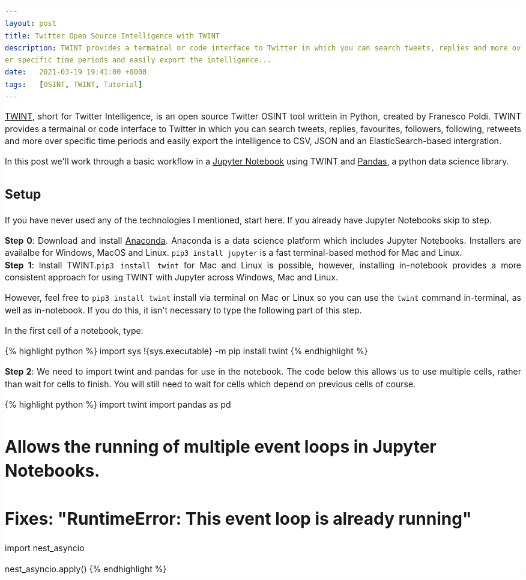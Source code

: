 ```yaml
---
layout: post
title: Twitter Open Source Intelligence with TWINT
description: TWINT provides a termainal or code interface to Twitter in which you can search tweets, replies and more over specific time periods and easily export the intelligence...
date:   2021-03-19 19:41:00 +0000
tags:   [OSINT, TWINT, Tutorial]
---
```


<style>p { text-align: justify; }</style>

<a href="https://github.com/twintproject/twint" target="_blank">TWINT</a>, short for Twitter Intelligence, is an open source Twitter OSINT tool writtein in Python, created by Franesco Poldi. TWINT provides a termainal or code interface to Twitter in which you can search tweets, replies, favourites, followers, following, retweets and more over specific time periods and easily export the intelligence to CSV, JSON and an ElasticSearch-based intergration.

In this post we'll work through a basic workflow in a <a href="https://jupyter.org/" target="_blank">Jupyter Notebook</a> using TWINT and <a href="https://pandas.pydata.org/" target="_blank">Pandas</a>, a python data science library.

## Setup

If you have never used any of the technologies I mentioned, start here. If you already have Jupyter Notebooks skip to  step.

**Step 0**: Download and install <a href="https://www.anaconda.com/products/individual#Downloads/" target="_blank">Anaconda</a>. Anaconda is a data science platform which includes Jupyter Notebooks. Installers are availalbe for Windows, MacOS and Linux. `pip3 install jupyter` is a fast terminal-based method for Mac and Linux.  
**Step 1**: Install TWINT.`pip3 install twint` for Mac and Linux is possible, however, installing in-notebook provides a more consistent approach for using TWINT with Jupyter across Windows, Mac and Linux. 
    
However, feel free to `pip3 install twint` install via terminal on Mac or Linux so you can use the `twint` command in-terminal, as well as in-notebook. If you do this, it isn't necessary to type the following part of this step.
    
In the first cell of a notebook, type:
    
{% highlight python %}
import sys
!{sys.executable} -m pip install twint
{% endhighlight %}

**Step 2**: We need to import twint and pandas for use in the notebook. The code below this allows us to use multiple cells, rather than wait for cells to finish. You will still need to wait for cells which depend on previous cells of course.


{% highlight python %}
import twint
import pandas as pd

# Allows the running of multiple event loops in Jupyter Notebooks.
# Fixes: "RuntimeError: This event loop is already running"
import nest_asyncio

nest_asyncio.apply()
{% endhighlight %}

